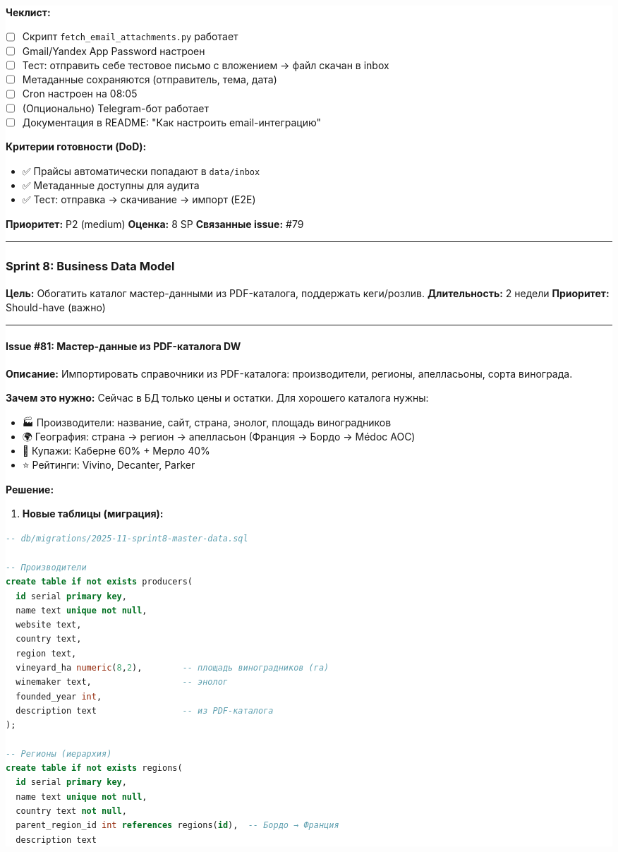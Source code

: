 **Чеклист:**
- [ ] Скрипт `fetch_email_attachments.py` работает
- [ ] Gmail/Yandex App Password настроен
- [ ] Тест: отправить себе тестовое письмо с вложением → файл скачан в inbox
- [ ] Метаданные сохраняются (отправитель, тема, дата)
- [ ] Cron настроен на 08:05
- [ ] (Опционально) Telegram-бот работает
- [ ] Документация в README: "Как настроить email-интеграцию"

**Критерии готовности (DoD):**
- ✅ Прайсы автоматически попадают в `data/inbox`
- ✅ Метаданные доступны для аудита
- ✅ Тест: отправка → скачивание → импорт (E2E)

**Приоритет:** P2 (medium)
**Оценка:** 8 SP
**Связанные issue:** #79

---

### **Sprint 8: Business Data Model**

**Цель:** Обогатить каталог мастер-данными из PDF-каталога, поддержать кеги/розлив.
**Длительность:** 2 недели
**Приоритет:** Should-have (важно)

---

#### Issue #81: Мастер-данные из PDF-каталога DW

**Описание:**
Импортировать справочники из PDF-каталога: производители, регионы, апелласьоны, сорта винограда.

**Зачем это нужно:**
Сейчас в БД только цены и остатки. Для хорошего каталога нужны:

- 🏭 Производители: название, сайт, страна, энолог, площадь виноградников
- 🌍 География: страна → регион → апелласьон (Франция → Бордо → Médoc AOC)
- 🍇 Купажи: Каберне 60% + Мерло 40%
- ⭐ Рейтинги: Vivino, Decanter, Parker

**Решение:**

1. **Новые таблицы (миграция):**

```sql
-- db/migrations/2025-11-sprint8-master-data.sql

-- Производители
create table if not exists producers(
  id serial primary key,
  name text unique not null,
  website text,
  country text,
  region text,
  vineyard_ha numeric(8,2),        -- площадь виноградников (га)
  winemaker text,                  -- энолог
  founded_year int,
  description text                 -- из PDF-каталога
);

-- Регионы (иерархия)
create table if not exists regions(
  id serial primary key,
  name text unique not null,
  country text not null,
  parent_region_id int references regions(id),  -- Бордо → Франция
  description text
```